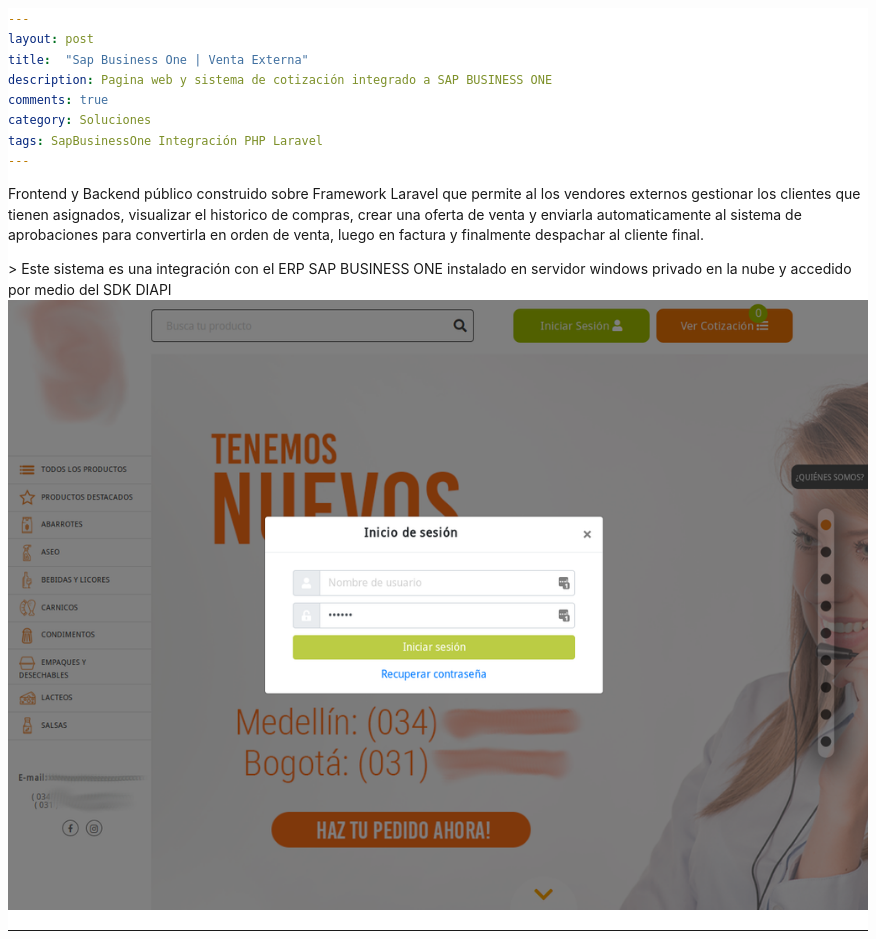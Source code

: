 ```yaml
---
layout: post
title:  "Sap Business One | Venta Externa"
description: Pagina web y sistema de cotización integrado a SAP BUSINESS ONE
comments: true
category: Soluciones
tags: SapBusinessOne Integración PHP Laravel
---
```

<p>Frontend y Backend público construido sobre Framework Laravel que permite al los vendores externos gestionar los clientes que tienen asignados, visualizar el historico de compras, crear una oferta de venta y enviarla automaticamente al sistema de aprobaciones para convertirla en orden de venta, luego en factura y finalmente despachar al cliente final.</p>
> Este sistema es una integración con el ERP SAP BUSINESS ONE instalado en servidor windows privado en la nube y accedido por medio del SDK DIAPI

<img src="/assets/imgs/proyectos/SapbusinessOne-5.png" style="width: 100%;"/>
<hr>